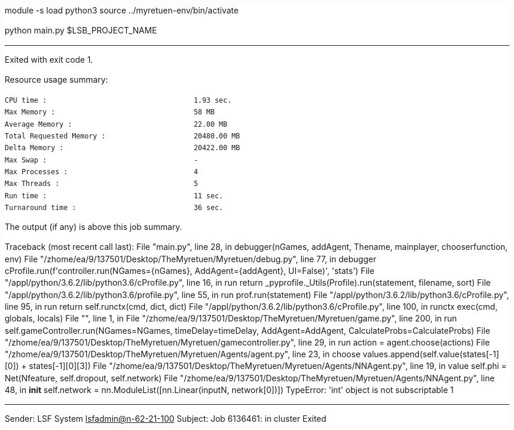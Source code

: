 module -s load python3
source ../myretuen-env/bin/activate

python main.py $LSB_PROJECT_NAME


------------------------------------------------------------

Exited with exit code 1.

Resource usage summary:

    CPU time :                                   1.93 sec.
    Max Memory :                                 58 MB
    Average Memory :                             22.00 MB
    Total Requested Memory :                     20480.00 MB
    Delta Memory :                               20422.00 MB
    Max Swap :                                   -
    Max Processes :                              4
    Max Threads :                                5
    Run time :                                   11 sec.
    Turnaround time :                            36 sec.

The output (if any) is above this job summary.

Traceback (most recent call last):
  File "main.py", line 28, in <module>
    debugger(nGames, addAgent, Thename, mainplayer, chooserfunction, env)
  File "/zhome/ea/9/137501/Desktop/TheMyretuen/Myretuen/debug.py", line 77, in debugger
    cProfile.run(f'controller.run(NGames={nGames}, AddAgent={addAgent}, UI=False)', 'stats')
  File "/appl/python/3.6.2/lib/python3.6/cProfile.py", line 16, in run
    return _pyprofile._Utils(Profile).run(statement, filename, sort)
  File "/appl/python/3.6.2/lib/python3.6/profile.py", line 55, in run
    prof.run(statement)
  File "/appl/python/3.6.2/lib/python3.6/cProfile.py", line 95, in run
    return self.runctx(cmd, dict, dict)
  File "/appl/python/3.6.2/lib/python3.6/cProfile.py", line 100, in runctx
    exec(cmd, globals, locals)
  File "<string>", line 1, in <module>
  File "/zhome/ea/9/137501/Desktop/TheMyretuen/Myretuen/game.py", line 200, in run
    self.gameController.run(NGames=NGames, timeDelay=timeDelay, AddAgent=AddAgent, CalculateProbs=CalculateProbs)
  File "/zhome/ea/9/137501/Desktop/TheMyretuen/Myretuen/gamecontroller.py", line 29, in run
    action = agent.choose(actions)
  File "/zhome/ea/9/137501/Desktop/TheMyretuen/Myretuen/Agents/agent.py", line 23, in choose
    values.append(self.value(states[-1][0]) + states[-1][0][3])
  File "/zhome/ea/9/137501/Desktop/TheMyretuen/Myretuen/Agents/NNAgent.py", line 19, in value
    self.phi = Net(Nfeature, self.dropout, self.network)
  File "/zhome/ea/9/137501/Desktop/TheMyretuen/Myretuen/Agents/NNAgent.py", line 48, in __init__
    self.network = nn.ModuleList([nn.Linear(inputN, network[0])])
TypeError: 'int' object is not subscriptable
1

------------------------------------------------------------
Sender: LSF System <lsfadmin@n-62-21-100>
Subject: Job 6136461: <NNAgent1HistoryLength2> in cluster <dcc> Exited
